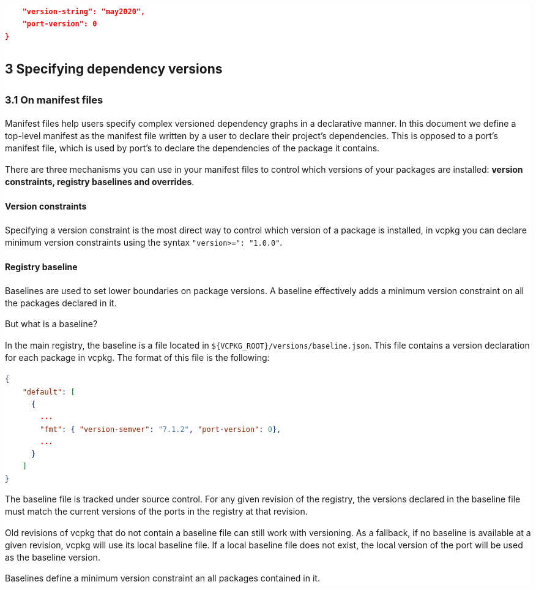 ```json
    "version-string": "may2020",
    "port-version": 0
}
```

## 3 Specifying dependency versions

### 3.1 On manifest files
Manifest files help users specify complex versioned dependency graphs in a declarative manner. In this document we define a top-level manifest as the manifest file written by a user to declare their project’s dependencies. This is opposed to a port’s manifest file, which is used by port’s to declare the dependencies of the package it contains.

There are three mechanisms you can use in your manifest files to control which versions of your packages are installed: **version constraints, registry baselines and overrides**.

#### Version constraints
Specifying a version constraint is the most direct way to control which version of a package is installed, in vcpkg you can declare minimum version constraints using the syntax `"version>=": "1.0.0"`.

#### Registry baseline
Baselines are used to set lower boundaries on package versions. A baseline effectively adds a minimum version constraint on all the packages declared in it.

But what is a baseline?

In the main registry, the baseline is a file located in `${VCPKG_ROOT}/versions/baseline.json`. This file contains a version declaration for each package in vcpkg. The format of this file is the following:

```json
{
    "default": [
      {
        ...
        "fmt": { "version-semver": "7.1.2", "port-version": 0},
        ...
      }
    ]
}
```

The baseline file is tracked under source control. For any given revision of the registry, the versions declared in the baseline file must match the current versions of the ports in the registry at that revision.

Old revisions of vcpkg that do not contain a baseline file can still work with versioning. As a fallback, if no baseline is available at a given revision, vcpkg will use its local baseline file. If a local baseline file does not exist, the local version of the port will be used as the baseline version.

Baselines define a minimum version constraint an all packages contained in it.
